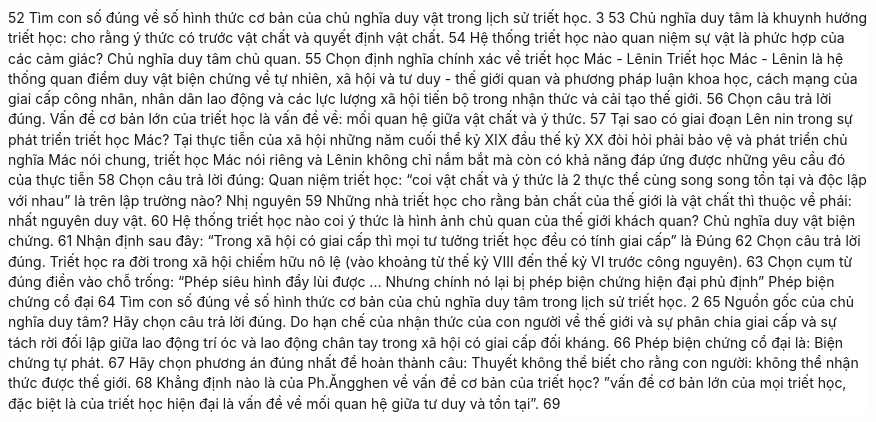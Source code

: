 52
Tìm con số đúng về số hình thức cơ bản của chủ nghĩa duy vật trong lịch sử triết học.
3
53
Chủ nghĩa duy tâm là khuynh hướng triết học:
cho rằng ý thức có trước vật chất và quyết định vật chất.
54
Hệ thống triết học nào quan niệm sự vật là phức hợp của các cảm giác?
Chủ nghĩa duy tâm chủ quan.
55
Chọn định nghĩa chính xác về triết học Mác - Lênin
Triết học Mác - Lênin là hệ thống quan điểm duy vật biện chứng về tự nhiên, xã hội và tư duy - thế giới quan và phương pháp luận khoa học, cách mạng của giai cấp công nhân, nhân dân lao động và các lực lượng xã hội tiến bộ trong nhận thức và cải tạo thế giới.
56
Chọn câu trả lời đúng.
Vấn đề cơ bản lớn của triết học là vấn đề về:
mối quan hệ giữa vật chất và ý thức.
57
Tại sao có giai đoạn Lên nin trong sự phát triển triết học Mác?
Tại thực tiễn của xã hội những năm cuối thể kỷ XIX đầu thế kỷ XX đòi hỏi phải bảo vệ và phát triển chủ nghĩa Mác nói chung, triết học Mác nói riêng và Lênin không chỉ nắm bắt mà còn có khả năng đáp ứng được những yêu cầu đó của thực tiễn
58
Chọn câu trả lời đúng:
Quan niệm triết học: “coi vật chất và ý thức là 2 thực thể cùng song song tồn tại và độc lập với nhau” là trên lập trường nào?
Nhị nguyên
59
Những nhà triết học cho rằng bản chất của thế giới là vật chất thì thuộc về phái:
nhất nguyên duy vật.
60
Hệ thống triết học nào coi ý thức là hình ảnh chủ quan của thế giới khách quan?
Chủ nghĩa duy vật biện chứng.
61
Nhận định sau đây: “Trong xã hội có giai cấp thì mọi tư tưởng triết học đều có tính giai cấp” là
Đúng
62
Chọn câu trả lời đúng.
Triết học ra đời
trong xã hội chiếm hữu nô lệ (vào khoảng từ thế kỷ VIII đến thế kỷ VI trước công nguyên).
63
Chọn cụm từ đúng điền vào chỗ trống: “Phép siêu hình đẩy lùi được ... Nhưng chính nó lại bị phép biện chứng hiện đại phủ định”
Phép biện chứng cổ đại
64
Tìm con số đúng về số hình thức cơ bản của chủ nghĩa duy tâm trong lịch sử triết học.
2
65
Nguồn gốc của chủ nghĩa duy tâm? Hãy chọn câu trả lời đúng.
Do hạn chế của nhận thức của con người về thế giới và sự phân chia giai cấp và sự tách rời đối lập giữa lao động trí óc và lao động chân tay trong xã hội có giai cấp đối kháng.
66
Phép biện chứng cổ đại là:
Biện chứng tự phát.
67
Hãy chọn phương án đúng nhất để hoàn thành câu: Thuyết không thể biết cho rằng con người:
không thể nhận thức được thế giới.
68
Khẳng định nào là của Ph.Ăngghen về vấn đề cơ bản của triết học?
”vấn đề cơ bản lớn của mọi triết học, đặc biệt là của triết học hiện đại là vấn đề về mối quan hệ giữa tư duy và tồn tại”.
69
